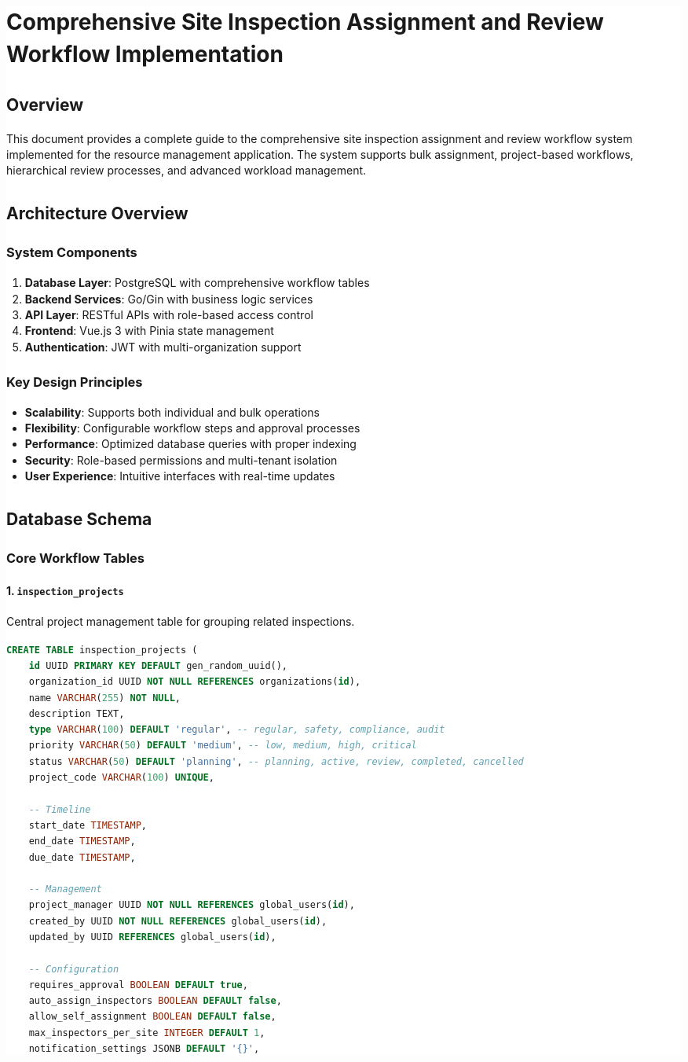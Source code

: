 # Comprehensive Site Inspection Assignment and Review Workflow Implementation

## Overview

This document provides a complete guide to the comprehensive site inspection assignment and review workflow system implemented for the resource management application. The system supports bulk assignment, project-based workflows, hierarchical review processes, and advanced workload management.

## Architecture Overview

### System Components

1. **Database Layer**: PostgreSQL with comprehensive workflow tables
2. **Backend Services**: Go/Gin with business logic services
3. **API Layer**: RESTful APIs with role-based access control
4. **Frontend**: Vue.js 3 with Pinia state management
5. **Authentication**: JWT with multi-organization support

### Key Design Principles

- **Scalability**: Supports both individual and bulk operations
- **Flexibility**: Configurable workflow steps and approval processes
- **Performance**: Optimized database queries with proper indexing
- **Security**: Role-based permissions and multi-tenant isolation
- **User Experience**: Intuitive interfaces with real-time updates

## Database Schema

### Core Workflow Tables

#### 1. `inspection_projects`
Central project management table for grouping related inspections.

```sql
CREATE TABLE inspection_projects (
    id UUID PRIMARY KEY DEFAULT gen_random_uuid(),
    organization_id UUID NOT NULL REFERENCES organizations(id),
    name VARCHAR(255) NOT NULL,
    description TEXT,
    type VARCHAR(100) DEFAULT 'regular', -- regular, safety, compliance, audit
    priority VARCHAR(50) DEFAULT 'medium', -- low, medium, high, critical
    status VARCHAR(50) DEFAULT 'planning', -- planning, active, review, completed, cancelled
    project_code VARCHAR(100) UNIQUE,

    -- Timeline
    start_date TIMESTAMP,
    end_date TIMESTAMP,
    due_date TIMESTAMP,

    -- Management
    project_manager UUID NOT NULL REFERENCES global_users(id),
    created_by UUID NOT NULL REFERENCES global_users(id),
    updated_by UUID REFERENCES global_users(id),

    -- Configuration
    requires_approval BOOLEAN DEFAULT true,
    auto_assign_inspectors BOOLEAN DEFAULT false,
    allow_self_assignment BOOLEAN DEFAULT false,
    max_inspectors_per_site INTEGER DEFAULT 1,
    notification_settings JSONB DEFAULT '{}',
```